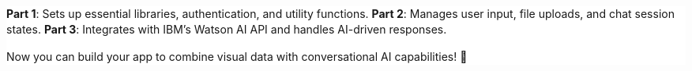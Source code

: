 **Part 1**: Sets up essential libraries, authentication, and utility functions.
**Part 2**: Manages user input, file uploads, and chat session states.
**Part 3**: Integrates with IBM’s Watson AI API and handles AI-driven responses.

Now you can build your app to combine visual data with conversational AI capabilities! 🚀

